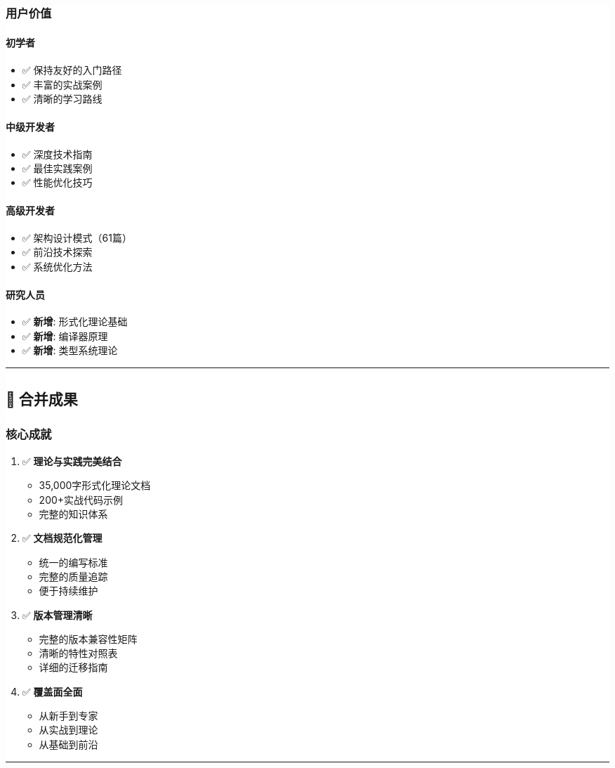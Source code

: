 ### 用户价值

#### 初学者

- ✅ 保持友好的入门路径
- ✅ 丰富的实战案例
- ✅ 清晰的学习路线

#### 中级开发者

- ✅ 深度技术指南
- ✅ 最佳实践案例
- ✅ 性能优化技巧

#### 高级开发者

- ✅ 架构设计模式（61篇）
- ✅ 前沿技术探索
- ✅ 系统优化方法

#### 研究人员

- ✅ **新增**: 形式化理论基础
- ✅ **新增**: 编译器原理
- ✅ **新增**: 类型系统理论

---

## 🎉 合并成果

### 核心成就

1. ✅ **理论与实践完美结合**
   - 35,000字形式化理论文档
   - 200+实战代码示例
   - 完整的知识体系

2. ✅ **文档规范化管理**
   - 统一的编写标准
   - 完整的质量追踪
   - 便于持续维护

3. ✅ **版本管理清晰**
   - 完整的版本兼容性矩阵
   - 清晰的特性对照表
   - 详细的迁移指南

4. ✅ **覆盖面全面**
   - 从新手到专家
   - 从实战到理论
   - 从基础到前沿

---
